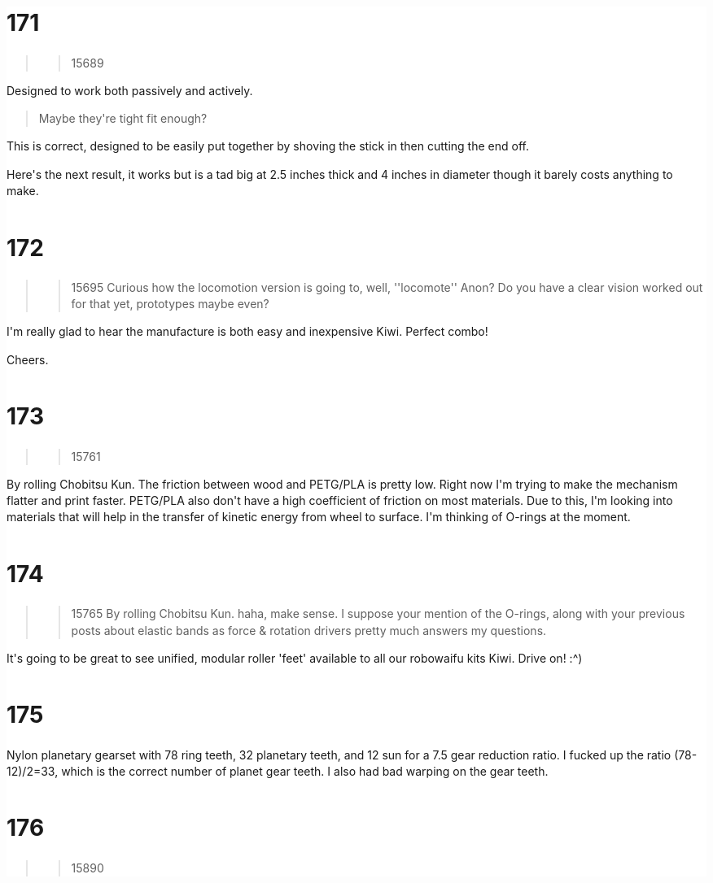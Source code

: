 # 171
>>15689

Designed to work both passively and actively.

>Maybe they're tight fit enough?

This is correct, designed to be easily put together by shoving the stick in then cutting the end off.



Here's the next result, it works but is a tad big at 2.5 inches thick and 4 inches in diameter though it barely costs anything to make.

# 172
>>15695
Curious how the locomotion version is going to, well, ''locomote'' Anon? Do you have a clear vision worked out for that yet, prototypes maybe even?

I'm really glad to hear the manufacture is both easy and inexpensive Kiwi. Perfect combo!

Cheers.

# 173
>>15761

By rolling Chobitsu Kun. The friction between wood and PETG/PLA is pretty low. Right now I'm trying to make the mechanism flatter and print faster. PETG/PLA also don't have a high coefficient of friction on most materials. Due to this, I'm looking into materials that will help in the transfer of kinetic energy from wheel to surface. I'm thinking of O-rings at the moment.

# 174
>>15765
>By rolling Chobitsu Kun.
haha, make sense. I suppose your mention of the O-rings, along with your previous posts about elastic bands as force & rotation drivers pretty much answers my questions.

It's going to be great to see unified, modular roller 'feet' available to all our robowaifu kits Kiwi. Drive on! :^)

# 175
Nylon planetary gearset with 78 ring teeth, 32 planetary teeth, and 12 sun for a 7.5 gear reduction ratio. I fucked up the ratio (78-12)/2=33, which is the correct number of planet gear teeth. I also had bad warping on the gear teeth.

# 176
>>15890
